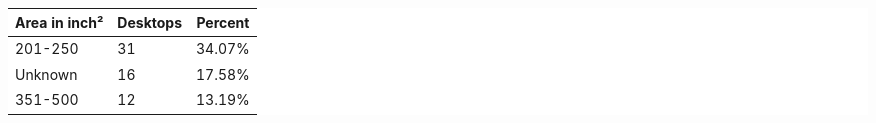 
| Area in inch² | Desktops | Percent |
|----------------|----------|---------|
| 201-250        | 31       | 34.07%  |
| Unknown        | 16       | 17.58%  |
| 351-500        | 12       | 13.19%  |
